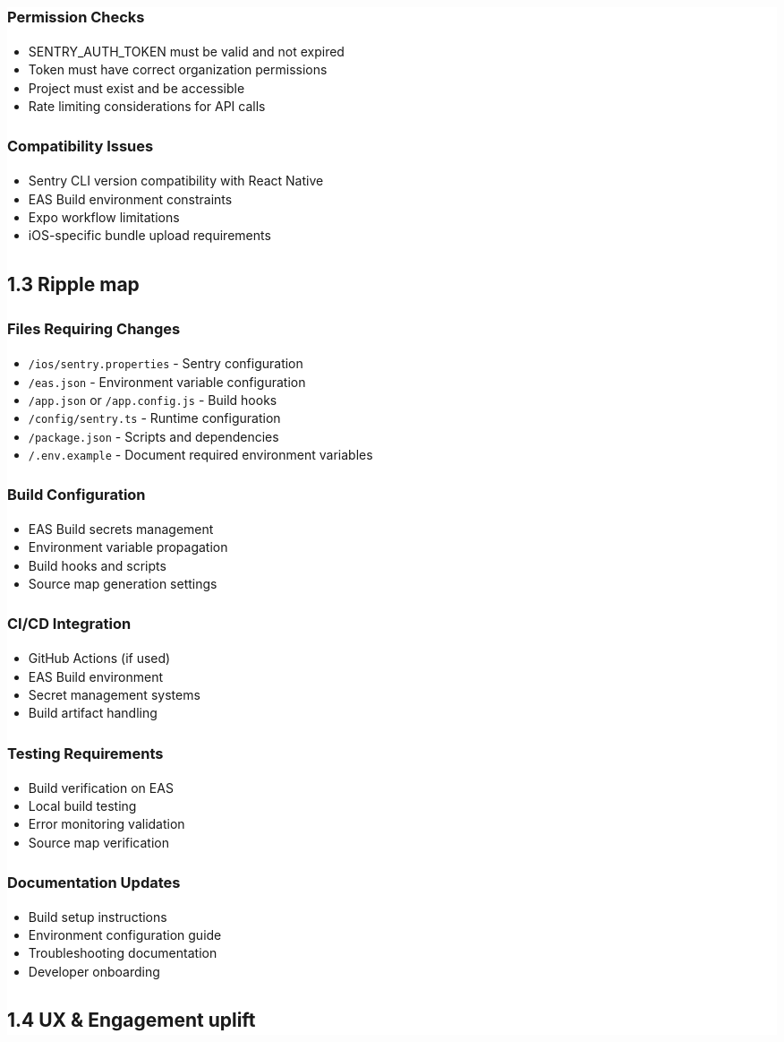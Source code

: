 ### Permission Checks
- SENTRY_AUTH_TOKEN must be valid and not expired
- Token must have correct organization permissions
- Project must exist and be accessible
- Rate limiting considerations for API calls

### Compatibility Issues
- Sentry CLI version compatibility with React Native
- EAS Build environment constraints
- Expo workflow limitations
- iOS-specific bundle upload requirements

## 1.3 Ripple map

### Files Requiring Changes
- `/ios/sentry.properties` - Sentry configuration
- `/eas.json` - Environment variable configuration
- `/app.json` or `/app.config.js` - Build hooks
- `/config/sentry.ts` - Runtime configuration
- `/package.json` - Scripts and dependencies
- `/.env.example` - Document required environment variables

### Build Configuration
- EAS Build secrets management
- Environment variable propagation
- Build hooks and scripts
- Source map generation settings

### CI/CD Integration
- GitHub Actions (if used)
- EAS Build environment
- Secret management systems
- Build artifact handling

### Testing Requirements
- Build verification on EAS
- Local build testing
- Error monitoring validation
- Source map verification

### Documentation Updates
- Build setup instructions
- Environment configuration guide
- Troubleshooting documentation
- Developer onboarding

## 1.4 UX & Engagement uplift
